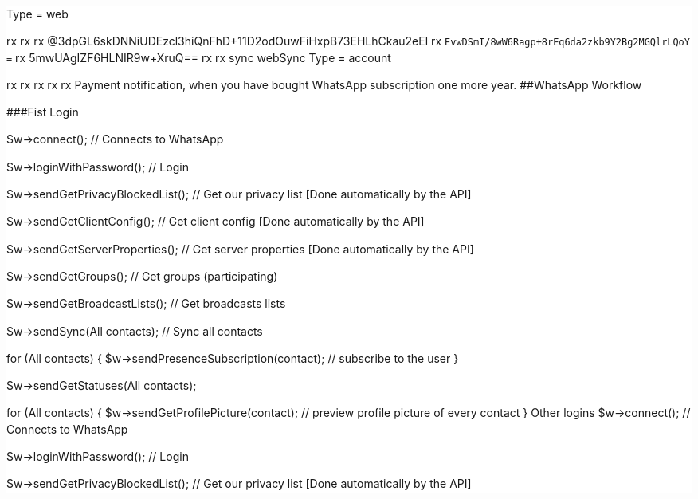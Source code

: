 Type = web

rx  <notification from="553499833260@s.whatsapp.net" id="508859621" retry="1" offline="1" type="web" t="1430773333">
rx    <action type="sync">
rx      <sync type="required">@3dpGL6skDNNiUDEzcl3hiQnFhD+11D2odOuwFiHxpB73EHLhCkau2eEl</sync>
rx      <code>EvwDSmI/8wW6Ragp+8rEq6da2zkb9Y2Bg2MGQlrLQoY=</code>
rx      <name>5mwUAgIZF6HLNIR9w+XruQ==</name>
rx    </action>
rx  </notification>
sync webSync
Type = account

rx  <notification from="s.whatsapp.net" id="1636332225" offline="0" type="account" t="1412690302" notify="Server">
rx    <redeem sku="1" delta="365" author="49150000000@s.whatsapp.net">
rx      <account kind="paid" status="active" creation="1409323492" expiration="1503931492"></account>
rx    </redeem>
rx  </notification>
Payment notification, when you have bought WhatsApp subscription one more year.
##WhatsApp Workflow

###Fist Login

$w->connect(); // Connects to WhatsApp

$w->loginWithPassword(); // Login

$w->sendGetPrivacyBlockedList(); // Get our privacy list [Done automatically by the API]

$w->sendGetClientConfig(); // Get client config [Done automatically by the API]

$w->sendGetServerProperties(); // Get server properties [Done automatically by the API]

$w->sendGetGroups(); // Get groups (participating)

$w->sendGetBroadcastLists(); // Get broadcasts lists

$w->sendSync(All contacts); // Sync all contacts

for (All contacts)
{
  $w->sendPresenceSubscription(contact); // subscribe to the user
}

$w->sendGetStatuses(All contacts);

for (All contacts)
{
  $w->sendGetProfilePicture(contact); // preview profile picture of every contact
}
Other logins
$w->connect(); // Connects to WhatsApp

$w->loginWithPassword(); // Login

$w->sendGetPrivacyBlockedList(); // Get our privacy list [Done automatically by the API]
